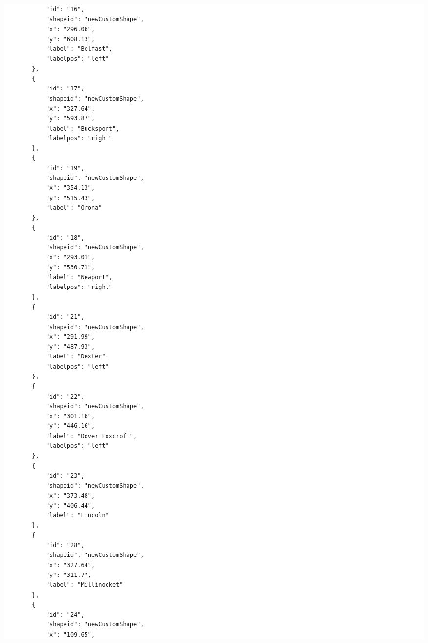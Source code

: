                 "id": "16",
                "shapeid": "newCustomShape",
                "x": "296.06",
                "y": "608.13",
                "label": "Belfast",
                "labelpos": "left"
            },
            {
                "id": "17",
                "shapeid": "newCustomShape",
                "x": "327.64",
                "y": "593.87",
                "label": "Bucksport",
                "labelpos": "right"
            },
            {
                "id": "19",
                "shapeid": "newCustomShape",
                "x": "354.13",
                "y": "515.43",
                "label": "Orona"
            },
            {
                "id": "18",
                "shapeid": "newCustomShape",
                "x": "293.01",
                "y": "530.71",
                "label": "Newport",
                "labelpos": "right"
            },
            {
                "id": "21",
                "shapeid": "newCustomShape",
                "x": "291.99",
                "y": "487.93",
                "label": "Dexter",
                "labelpos": "left"
            },
            {
                "id": "22",
                "shapeid": "newCustomShape",
                "x": "301.16",
                "y": "446.16",
                "label": "Dover Foxcroft",
                "labelpos": "left"
            },
            {
                "id": "23",
                "shapeid": "newCustomShape",
                "x": "373.48",
                "y": "406.44",
                "label": "Lincoln"
            },
            {
                "id": "28",
                "shapeid": "newCustomShape",
                "x": "327.64",
                "y": "311.7",
                "label": "Millinocket"
            },
            {
                "id": "24",
                "shapeid": "newCustomShape",
                "x": "109.65",